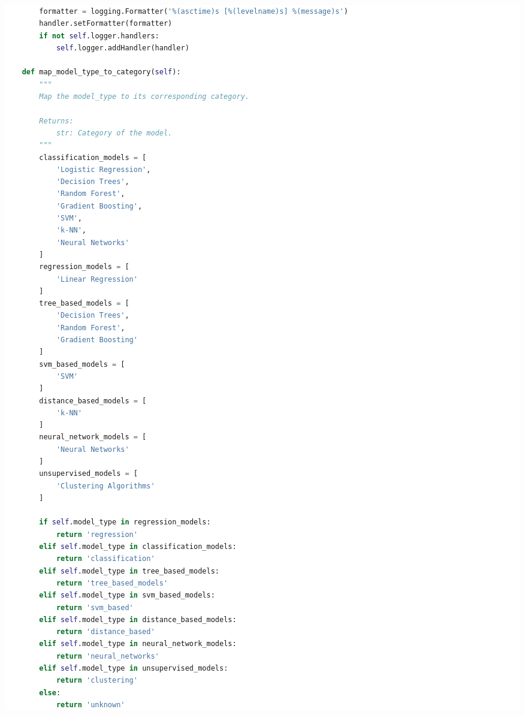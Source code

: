 ```python
        formatter = logging.Formatter('%(asctime)s [%(levelname)s] %(message)s')
        handler.setFormatter(formatter)
        if not self.logger.handlers:
            self.logger.addHandler(handler)
    
    def map_model_type_to_category(self):
        """
        Map the model_type to its corresponding category.

        Returns:
            str: Category of the model.
        """
        classification_models = [
            'Logistic Regression',
            'Decision Trees',
            'Random Forest',
            'Gradient Boosting',
            'SVM',
            'k-NN',
            'Neural Networks'
        ]
        regression_models = [
            'Linear Regression'
        ]
        tree_based_models = [
            'Decision Trees',
            'Random Forest',
            'Gradient Boosting'
        ]
        svm_based_models = [
            'SVM'
        ]
        distance_based_models = [
            'k-NN'
        ]
        neural_network_models = [
            'Neural Networks'
        ]
        unsupervised_models = [
            'Clustering Algorithms'
        ]

        if self.model_type in regression_models:
            return 'regression'
        elif self.model_type in classification_models:
            return 'classification'
        elif self.model_type in tree_based_models:
            return 'tree_based_models'
        elif self.model_type in svm_based_models:
            return 'svm_based'
        elif self.model_type in distance_based_models:
            return 'distance_based'
        elif self.model_type in neural_network_models:
            return 'neural_networks'
        elif self.model_type in unsupervised_models:
            return 'clustering'
        else:
            return 'unknown'
```
